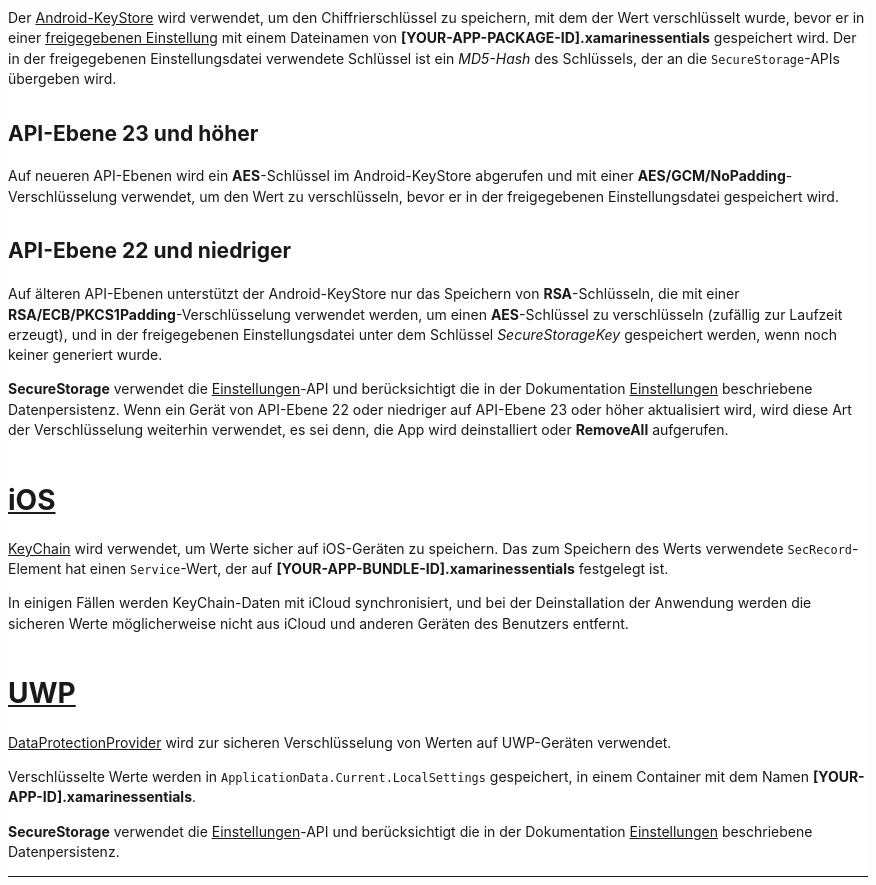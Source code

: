 Der [Android-KeyStore](https://developer.android.com/training/articles/keystore.html) wird verwendet, um den Chiffrierschlüssel zu speichern, mit dem der Wert verschlüsselt wurde, bevor er in einer [freigegebenen Einstellung](https://developer.android.com/training/data-storage/shared-preferences.html) mit einem Dateinamen von **[YOUR-APP-PACKAGE-ID].xamarinessentials** gespeichert wird.  Der in der freigegebenen Einstellungsdatei verwendete Schlüssel ist ein _MD5-Hash_ des Schlüssels, der an die `SecureStorage`-APIs übergeben wird.

## <a name="api-level-23-and-higher"></a>API-Ebene 23 und höher

Auf neueren API-Ebenen wird ein **AES**-Schlüssel im Android-KeyStore abgerufen und mit einer **AES/GCM/NoPadding**-Verschlüsselung verwendet, um den Wert zu verschlüsseln, bevor er in der freigegebenen Einstellungsdatei gespeichert wird.

## <a name="api-level-22-and-lower"></a>API-Ebene 22 und niedriger

Auf älteren API-Ebenen unterstützt der Android-KeyStore nur das Speichern von **RSA**-Schlüsseln, die mit einer **RSA/ECB/PKCS1Padding**-Verschlüsselung verwendet werden, um einen **AES**-Schlüssel zu verschlüsseln (zufällig zur Laufzeit erzeugt), und in der freigegebenen Einstellungsdatei unter dem Schlüssel _SecureStorageKey_ gespeichert werden, wenn noch keiner generiert wurde.

**SecureStorage** verwendet die [Einstellungen](preferences.md)-API und berücksichtigt die in der Dokumentation [Einstellungen](preferences.md#persistence) beschriebene Datenpersistenz. Wenn ein Gerät von API-Ebene 22 oder niedriger auf API-Ebene 23 oder höher aktualisiert wird, wird diese Art der Verschlüsselung weiterhin verwendet, es sei denn, die App wird deinstalliert oder **RemoveAll** aufgerufen.

# <a name="iostabios"></a>[iOS](#tab/ios)

[KeyChain](https://developer.xamarin.com/api/type/Security.SecKeyChain/) wird verwendet, um Werte sicher auf iOS-Geräten zu speichern.  Das zum Speichern des Werts verwendete `SecRecord`-Element hat einen `Service`-Wert, der auf **[YOUR-APP-BUNDLE-ID].xamarinessentials** festgelegt ist.

In einigen Fällen werden KeyChain-Daten mit iCloud synchronisiert, und bei der Deinstallation der Anwendung werden die sicheren Werte möglicherweise nicht aus iCloud und anderen Geräten des Benutzers entfernt.

# <a name="uwptabuwp"></a>[UWP](#tab/uwp)

[DataProtectionProvider](https://docs.microsoft.com/uwp/api/windows.security.cryptography.dataprotection.dataprotectionprovider) wird zur sicheren Verschlüsselung von Werten auf UWP-Geräten verwendet.

Verschlüsselte Werte werden in `ApplicationData.Current.LocalSettings` gespeichert, in einem Container mit dem Namen **[YOUR-APP-ID].xamarinessentials**.

**SecureStorage** verwendet die [Einstellungen](preferences.md)-API und berücksichtigt die in der Dokumentation [Einstellungen](preferences.md#persistence) beschriebene Datenpersistenz.

-----
